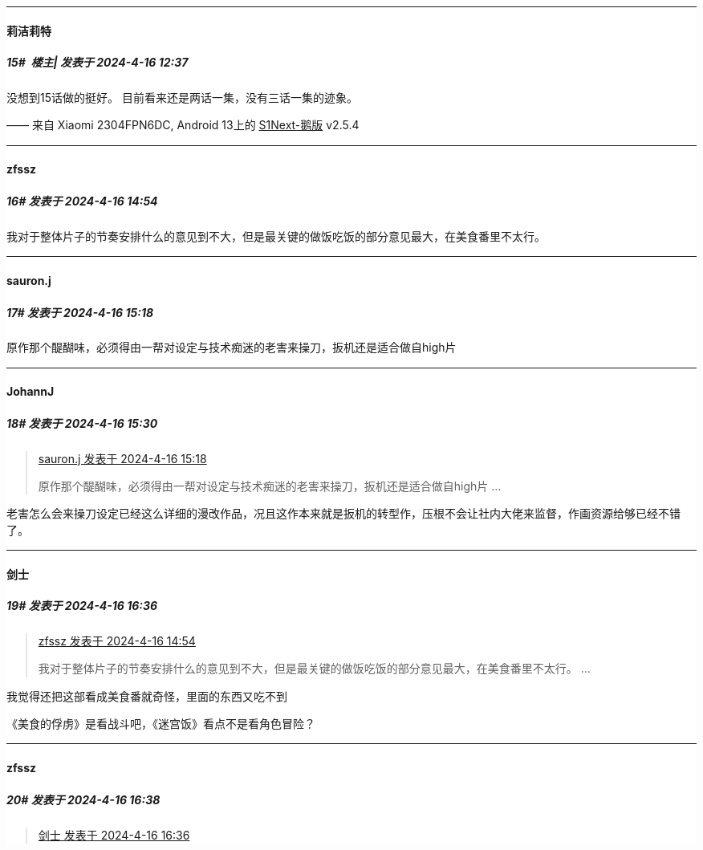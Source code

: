 *****

####  莉洁莉特  
##### 15#         楼主| 发表于 2024-4-16 12:37

没想到15话做的挺好。
目前看来还是两话一集，没有三话一集的迹象。

—— 来自 Xiaomi 2304FPN6DC, Android 13上的 [S1Next-鹅版](https://github.com/ykrank/S1-Next/releases) v2.5.4

*****

####  zfssz  
##### 16#       发表于 2024-4-16 14:54

我对于整体片子的节奏安排什么的意见到不大，但是最关键的做饭吃饭的部分意见最大，在美食番里不太行。

*****

####  sauron.j  
##### 17#       发表于 2024-4-16 15:18

原作那个醍醐味，必须得由一帮对设定与技术痴迷的老害来操刀，扳机还是适合做自high片

*****

####  JohannJ  
##### 18#       发表于 2024-4-16 15:30

<blockquote><a href="httphttps://bbs.saraba1st.com/2b/forum.php?mod=redirect&amp;goto=findpost&amp;pid=64616902&amp;ptid=2178390" target="_blank">sauron.j 发表于 2024-4-16 15:18</a>

原作那个醍醐味，必须得由一帮对设定与技术痴迷的老害来操刀，扳机还是适合做自high片 ...</blockquote>
老害怎么会来操刀设定已经这么详细的漫改作品，况且这作本来就是扳机的转型作，压根不会让社内大佬来监督，作画资源给够已经不错了。

*****

####  剑士  
##### 19#       发表于 2024-4-16 16:36

<blockquote><a href="httphttps://bbs.saraba1st.com/2b/forum.php?mod=redirect&amp;goto=findpost&amp;pid=64616643&amp;ptid=2178390" target="_blank">zfssz 发表于 2024-4-16 14:54</a>

我对于整体片子的节奏安排什么的意见到不大，但是最关键的做饭吃饭的部分意见最大，在美食番里不太行。 ...</blockquote>
我觉得还把这部看成美食番就奇怪，里面的东西又吃不到

《美食的俘虏》是看战斗吧，《迷宫饭》看点不是看角色冒险？

*****

####  zfssz  
##### 20#       发表于 2024-4-16 16:38

<blockquote><a href="httphttps://bbs.saraba1st.com/2b/forum.php?mod=redirect&amp;goto=findpost&amp;pid=64617824&amp;ptid=2178390" target="_blank">剑士 发表于 2024-4-16 16:36</a>

